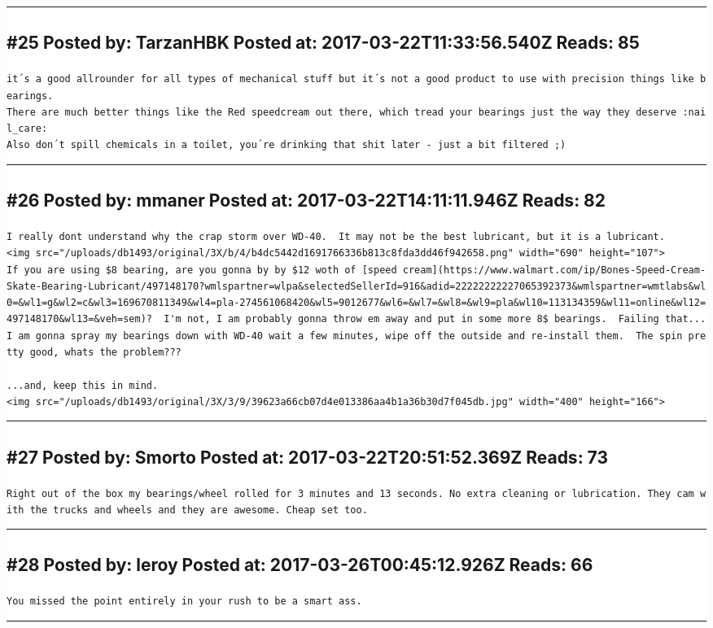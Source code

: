 
---
## \#25 Posted by: TarzanHBK Posted at: 2017-03-22T11:33:56.540Z Reads: 85

```
it´s a good allrounder for all types of mechanical stuff but it´s not a good product to use with precision things like bearings.
There are much better things like the Red speedcream out there, which tread your bearings just the way they deserve :nail_care:
Also don´t spill chemicals in a toilet, you´re drinking that shit later - just a bit filtered ;)
```

---
## \#26 Posted by: mmaner Posted at: 2017-03-22T14:11:11.946Z Reads: 82

```
I really dont understand why the crap storm over WD-40.  It may not be the best lubricant, but it is a lubricant.  
<img src="/uploads/db1493/original/3X/b/4/b4dc5442d1691766336b813c8fda3dd46f942658.png" width="690" height="107">
If you are using $8 bearing, are you gonna by by $12 woth of [speed cream](https://www.walmart.com/ip/Bones-Speed-Cream-Skate-Bearing-Lubricant/497148170?wmlspartner=wlpa&selectedSellerId=916&adid=22222222227065392373&wmlspartner=wmtlabs&wl0=&wl1=g&wl2=c&wl3=169670811349&wl4=pla-274561068420&wl5=9012677&wl6=&wl7=&wl8=&wl9=pla&wl10=113134359&wl11=online&wl12=497148170&wl13=&veh=sem)?  I'm not, I am probably gonna throw em away and put in some more 8$ bearings.  Failing that...I am gonna spray my bearings down with WD-40 wait a few minutes, wipe off the outside and re-install them.  The spin pretty good, whats the problem???

...and, keep this in mind.
<img src="/uploads/db1493/original/3X/3/9/39623a66cb07d4e013386aa4b1a36b30d7f045db.jpg" width="400" height="166">
```

---
## \#27 Posted by: Smorto Posted at: 2017-03-22T20:51:52.369Z Reads: 73

```
Right out of the box my bearings/wheel rolled for 3 minutes and 13 seconds. No extra cleaning or lubrication. They cam with the trucks and wheels and they are awesome. Cheap set too.
```

---
## \#28 Posted by: leroy Posted at: 2017-03-26T00:45:12.926Z Reads: 66

```
You missed the point entirely in your rush to be a smart ass.
```

---